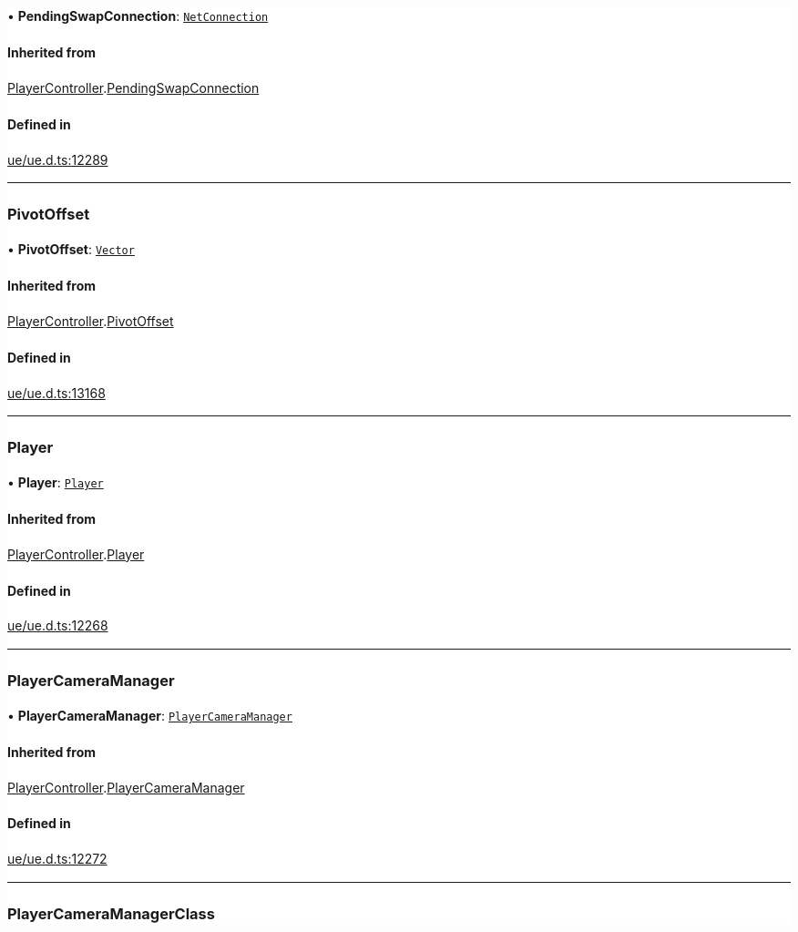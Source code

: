 • **PendingSwapConnection**: [`NetConnection`](ue_ue.NetConnection.md)

#### Inherited from

[PlayerController](ue_ue.PlayerController.md).[PendingSwapConnection](ue_ue.PlayerController.md#pendingswapconnection)

#### Defined in

[ue/ue.d.ts:12289](https://github.com/YugMetaverse/yug_typings/blob/b7d9b19/ue/ue.d.ts#L12289)

___

### PivotOffset

• **PivotOffset**: [`Vector`](ue_ue_s.Vector.md)

#### Inherited from

[PlayerController](ue_ue.PlayerController.md).[PivotOffset](ue_ue.PlayerController.md#pivotoffset)

#### Defined in

[ue/ue.d.ts:13168](https://github.com/YugMetaverse/yug_typings/blob/b7d9b19/ue/ue.d.ts#L13168)

___

### Player

• **Player**: [`Player`](ue_ue.Player.md)

#### Inherited from

[PlayerController](ue_ue.PlayerController.md).[Player](ue_ue.PlayerController.md#player)

#### Defined in

[ue/ue.d.ts:12268](https://github.com/YugMetaverse/yug_typings/blob/b7d9b19/ue/ue.d.ts#L12268)

___

### PlayerCameraManager

• **PlayerCameraManager**: [`PlayerCameraManager`](ue_ue.PlayerCameraManager.md)

#### Inherited from

[PlayerController](ue_ue.PlayerController.md).[PlayerCameraManager](ue_ue.PlayerController.md#playercameramanager)

#### Defined in

[ue/ue.d.ts:12272](https://github.com/YugMetaverse/yug_typings/blob/b7d9b19/ue/ue.d.ts#L12272)

___

### PlayerCameraManagerClass
